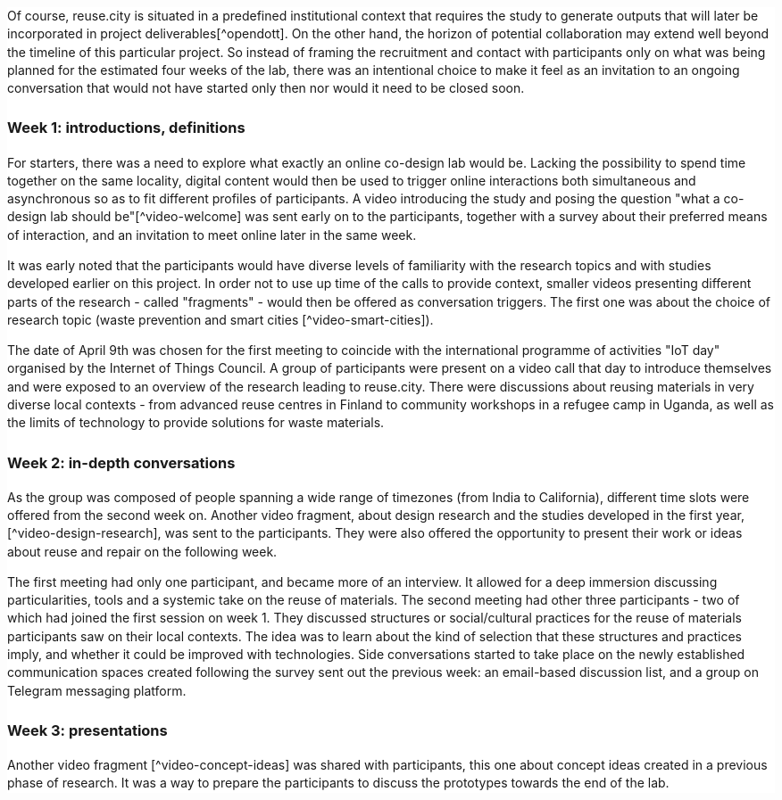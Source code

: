 Of course, reuse.city is situated in a predefined institutional context that requires the study to generate outputs that will later be incorporated in project deliverables[^opendott]. On the other hand, the horizon of potential collaboration may extend well beyond the timeline of this particular project. So instead of framing the recruitment and contact with participants only on what was being planned for the estimated four weeks of the lab, there was an intentional choice to make it feel as an invitation to an ongoing conversation that would not have started only then nor would it need to be closed soon.

### Week 1: introductions, definitions

For starters, there was a need to explore what exactly an online co-design lab would be. Lacking the possibility to spend time together on the same locality, digital content would then be used to trigger online interactions both simultaneous and asynchronous so as to fit different profiles of participants. A video introducing the study and posing the question "what a co-design lab should be"[^video-welcome] was sent early on to the participants, together with a survey about their preferred means of interaction, and an invitation to meet online later in the same week.

It was early noted that the participants would have diverse levels of familiarity with the research topics and with studies developed earlier on this project. In order not to use up time of the calls to provide context, smaller videos presenting different parts of the research - called "fragments" - would then be offered as conversation triggers. The first one was about the choice of research topic (waste prevention and smart cities [^video-smart-cities]).

The date of April 9th was chosen for the first meeting to coincide with the international programme of activities "IoT day" organised by the Internet of Things Council. A group of participants were present on a video call that day to introduce themselves and were exposed to an overview of the research leading to reuse.city. There were discussions about reusing materials in very diverse local contexts - from advanced reuse centres in Finland to community workshops in a refugee camp in Uganda, as well as the limits of technology to provide solutions for waste materials.

### Week 2: in-depth conversations

As the group was composed of people spanning a wide range of timezones (from India to California), different time slots were offered from the second week on. Another video fragment, about design research and the studies developed in the first year, [^video-design-research], was sent to the participants. They were also offered the opportunity to present their work or ideas about reuse and repair on the following week.

The first meeting had only one participant, and became more of an interview. It allowed for a deep immersion discussing particularities, tools and a systemic take on the reuse of materials. The second meeting had other three participants - two of which had joined the first session on week 1. They discussed structures or social/cultural practices for the reuse of materials participants saw on their local contexts. The idea was to learn about the kind of selection that these structures and practices imply, and whether it could be improved with technologies. Side conversations started to take place on the newly established communication spaces created following the survey sent out the previous week: an email-based discussion list, and a group on Telegram messaging platform.

### Week 3: presentations

Another video fragment [^video-concept-ideas] was shared with participants, this one about concept ideas created in a previous phase of research. It was a way to prepare the participants to discuss the prototypes towards the end of the lab.
